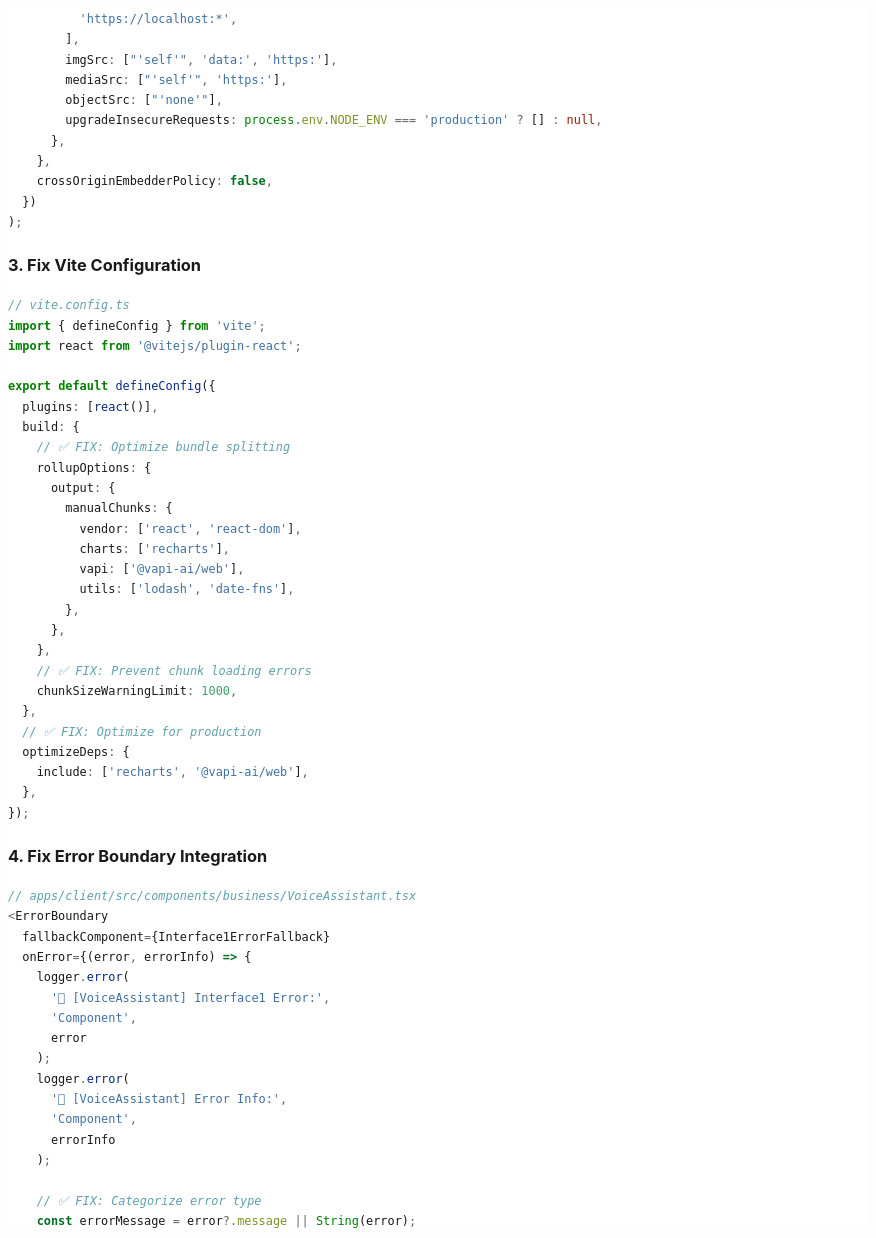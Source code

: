 ```typescript
          'https://localhost:*',
        ],
        imgSrc: ["'self'", 'data:', 'https:'],
        mediaSrc: ["'self'", 'https:'],
        objectSrc: ["'none'"],
        upgradeInsecureRequests: process.env.NODE_ENV === 'production' ? [] : null,
      },
    },
    crossOriginEmbedderPolicy: false,
  })
);
```

### **3. Fix Vite Configuration**

```typescript
// vite.config.ts
import { defineConfig } from 'vite';
import react from '@vitejs/plugin-react';

export default defineConfig({
  plugins: [react()],
  build: {
    // ✅ FIX: Optimize bundle splitting
    rollupOptions: {
      output: {
        manualChunks: {
          vendor: ['react', 'react-dom'],
          charts: ['recharts'],
          vapi: ['@vapi-ai/web'],
          utils: ['lodash', 'date-fns'],
        },
      },
    },
    // ✅ FIX: Prevent chunk loading errors
    chunkSizeWarningLimit: 1000,
  },
  // ✅ FIX: Optimize for production
  optimizeDeps: {
    include: ['recharts', '@vapi-ai/web'],
  },
});
```

### **4. Fix Error Boundary Integration**

```typescript
// apps/client/src/components/business/VoiceAssistant.tsx
<ErrorBoundary
  fallbackComponent={Interface1ErrorFallback}
  onError={(error, errorInfo) => {
    logger.error(
      '🚨 [VoiceAssistant] Interface1 Error:',
      'Component',
      error
    );
    logger.error(
      '🚨 [VoiceAssistant] Error Info:',
      'Component',
      errorInfo
    );

    // ✅ FIX: Categorize error type
    const errorMessage = error?.message || String(error);
```